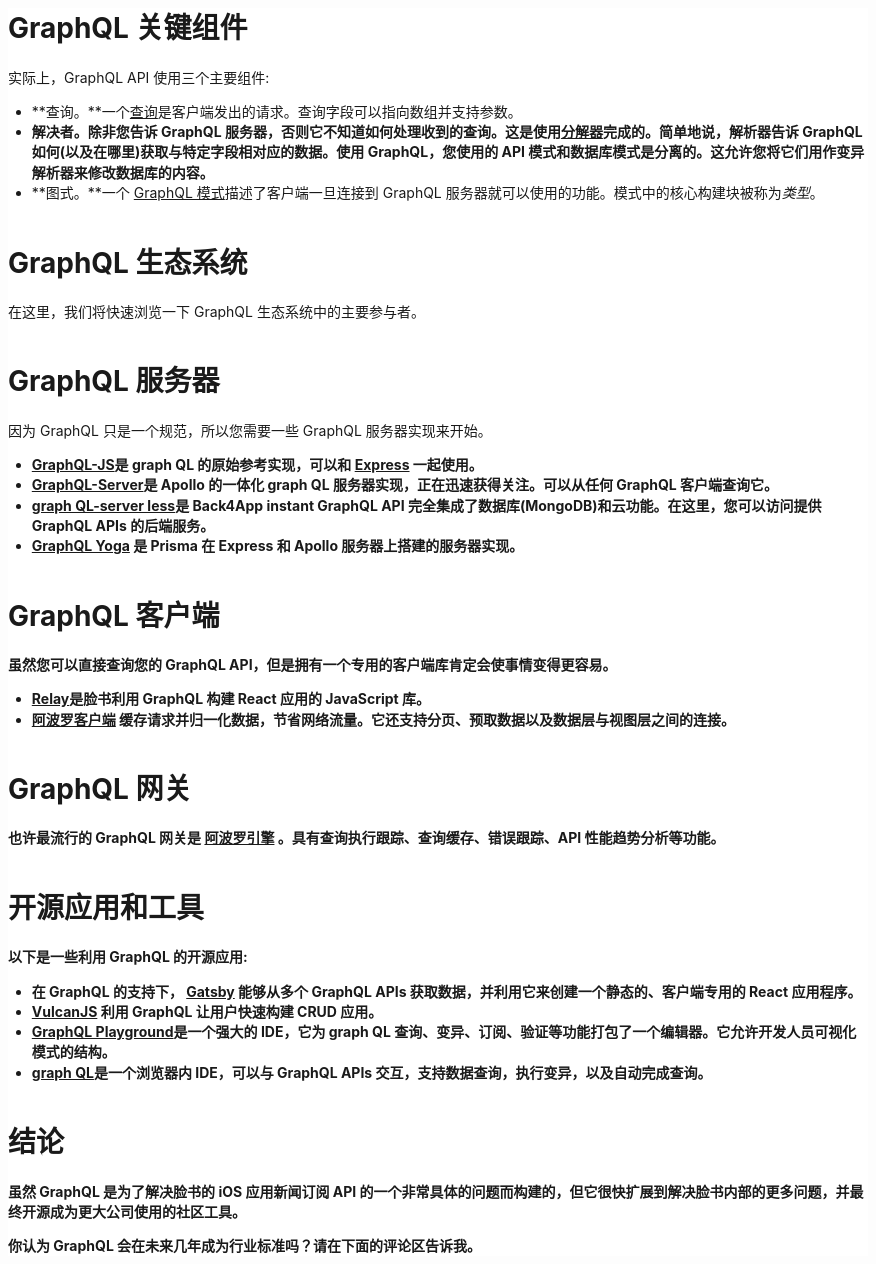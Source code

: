 # GraphQL 关键组件

实际上，GraphQL API 使用三个主要组件:

*   **查询。**一个[查询](https://graphql.org/learn/queries/)是客户端发出的请求。查询字段可以指向数组并支持参数。
*   **解决者。除非您告诉 GraphQL 服务器，否则它不知道如何处理收到的查询。这是使用[分解器](https://graphql.org/learn/execution/#root-fields-resolvers)完成的。简单地说，解析器告诉 GraphQL 如何(以及在哪里)获取与特定字段相对应的数据。使用 GraphQL，您使用的 API 模式和数据库模式是分离的。这允许您将它们用作变异解析器来修改数据库的内容。**
*   **图式。**一个 [GraphQL 模式](https://graphql.org/learn/schema/)描述了客户端一旦连接到 GraphQL 服务器就可以使用的功能。模式中的核心构建块被称为*类型*。

# GraphQL 生态系统

在这里，我们将快速浏览一下 GraphQL 生态系统中的主要参与者。

# GraphQL 服务器

因为 GraphQL 只是一个规范，所以您需要一些 GraphQL 服务器实现来开始。

*   [**GraphQL-JS**](https://github.com/graphql/graphql-js)**是 graph QL 的原始参考实现，可以和 [Express](https://github.com/graphql/express-graphql) 一起使用。**
*   **[**GraphQL-Server**](https://www.apollographql.com/docs/apollo-server/)是 Apollo 的一体化 graph QL 服务器实现，正在迅速获得关注。可以从任何 GraphQL 客户端查询它。**
*   **[**graph QL-server less**](https://www.back4app.com/docs/parse-graphql/graphql-getting-started)是 Back4App instant GraphQL API 完全集成了数据库(MongoDB)和云功能。在这里，您可以访问提供 GraphQL APIs 的后端服务。**
*   **[**GraphQL Yoga**](https://github.com/prisma/graphql-yoga) 是 Prisma 在 Express 和 Apollo 服务器上搭建的服务器实现。**

# **GraphQL 客户端**

**虽然您可以直接查询您的 GraphQL API，但是拥有一个专用的客户端库肯定会使事情变得更容易。**

*   **[**Relay**](https://facebook.github.io/relay/)**是脸书利用 GraphQL 构建 React 应用的 JavaScript 库。****
*   ****[**阿波罗客户端**](http://www.apollodata.com/) 缓存请求并归一化数据，节省网络流量。它还支持分页、预取数据以及数据层与视图层之间的连接。****

# ****GraphQL 网关****

****也许最流行的 GraphQL 网关是 [**阿波罗引擎**](https://www.apollographql.com/platform/) 。具有查询执行跟踪、查询缓存、错误跟踪、API 性能趋势分析等功能。****

# ****开源应用和工具****

****以下是一些利用 GraphQL 的开源应用:****

*   ****在 GraphQL 的支持下， [**Gatsby**](https://www.gatsbyjs.org/docs/) 能够从多个 GraphQL APIs 获取数据，并利用它来创建一个静态的、客户端专用的 React 应用程序。****
*   ****[**VulcanJS**](http://vulcanjs.org/) 利用 GraphQL 让用户快速构建 CRUD 应用。****
*   ****[**GraphQL Playground**](https://github.com/prisma/graphql-playground)**是一个强大的 IDE，它为 graph QL 查询、变异、订阅、验证等功能打包了一个编辑器。它允许开发人员可视化模式的结构。******
*   ******[**graph QL**](https://github.com/facebook/graphql/)**是一个浏览器内 IDE，可以与 GraphQL APIs 交互，支持数据查询，执行变异，以及自动完成查询。********

# ******结论******

******虽然 GraphQL 是为了解决脸书的 iOS 应用新闻订阅 API 的一个非常具体的问题而构建的，但它很快扩展到解决脸书内部的更多问题，并最终开源成为更大公司使用的社区工具。******

******你认为 GraphQL 会在未来几年成为行业标准吗？请在下面的评论区告诉我。******